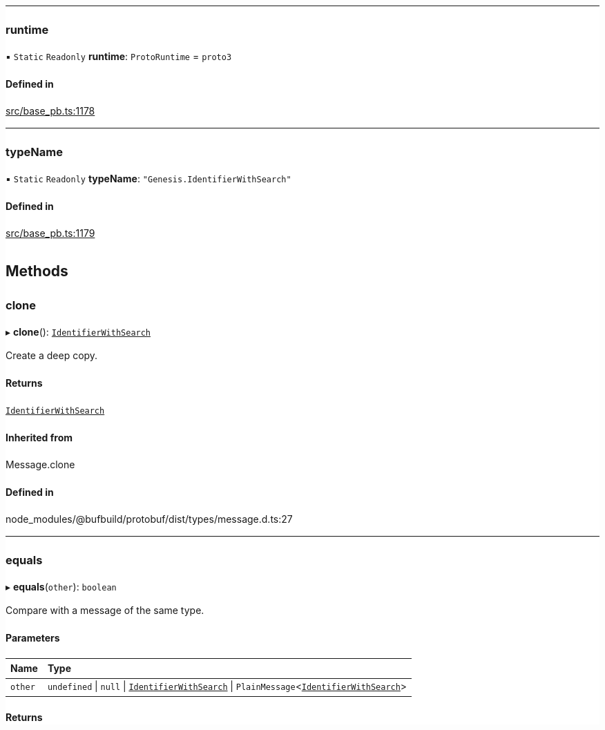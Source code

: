 ___

### runtime

▪ `Static` `Readonly` **runtime**: `ProtoRuntime` = `proto3`

#### Defined in

[src/base_pb.ts:1178](https://github.com/Unaxiom/genesis-ts-sdk/blob/a265138/src/base_pb.ts#L1178)

___

### typeName

▪ `Static` `Readonly` **typeName**: ``"Genesis.IdentifierWithSearch"``

#### Defined in

[src/base_pb.ts:1179](https://github.com/Unaxiom/genesis-ts-sdk/blob/a265138/src/base_pb.ts#L1179)

## Methods

### clone

▸ **clone**(): [`IdentifierWithSearch`](IdentifierWithSearch.md)

Create a deep copy.

#### Returns

[`IdentifierWithSearch`](IdentifierWithSearch.md)

#### Inherited from

Message.clone

#### Defined in

node_modules/@bufbuild/protobuf/dist/types/message.d.ts:27

___

### equals

▸ **equals**(`other`): `boolean`

Compare with a message of the same type.

#### Parameters

| Name | Type |
| :------ | :------ |
| `other` | `undefined` \| ``null`` \| [`IdentifierWithSearch`](IdentifierWithSearch.md) \| `PlainMessage`<[`IdentifierWithSearch`](IdentifierWithSearch.md)\> |

#### Returns
